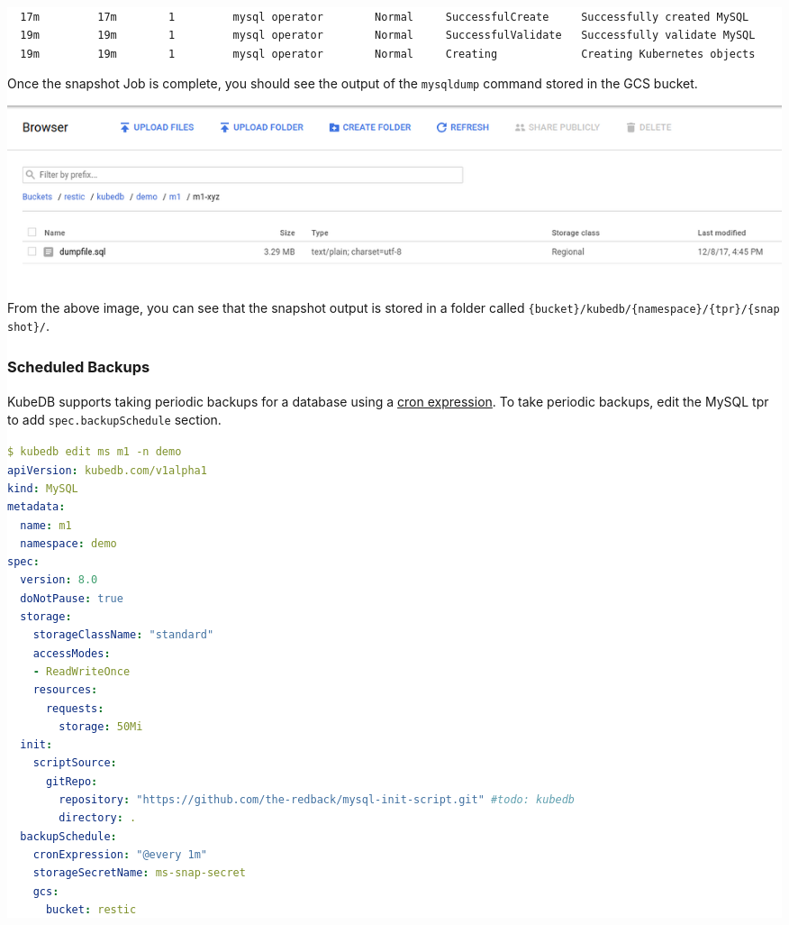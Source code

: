 ```console
  17m         17m        1         mysql operator        Normal     SuccessfulCreate     Successfully created MySQL
  19m         19m        1         mysql operator        Normal     SuccessfulValidate   Successfully validate MySQL
  19m         19m        1         mysql operator        Normal     Creating             Creating Kubernetes objects
```

Once the snapshot Job is complete, you should see the output of the `mysqldump` command stored in the GCS bucket.

![snapshot-console](/docs/images/mysql/m1-xyz-snapshot.png)

From the above image, you can see that the snapshot output is stored in a folder called `{bucket}/kubedb/{namespace}/{tpr}/{snapshot}/`.


### Scheduled Backups
KubeDB supports taking periodic backups for a database using a [cron expression](https://github.com/robfig/cron/blob/v2/doc.go#L26). To take periodic backups, edit the MySQL tpr to add `spec.backupSchedule` section.

```yaml
$ kubedb edit ms m1 -n demo
apiVersion: kubedb.com/v1alpha1
kind: MySQL
metadata:
  name: m1
  namespace: demo
spec:
  version: 8.0
  doNotPause: true
  storage:
    storageClassName: "standard"
    accessModes:
    - ReadWriteOnce
    resources:
      requests:
        storage: 50Mi
  init:
    scriptSource:
      gitRepo:
        repository: "https://github.com/the-redback/mysql-init-script.git" #todo: kubedb
        directory: .
  backupSchedule:
    cronExpression: "@every 1m"
    storageSecretName: ms-snap-secret
    gcs:
      bucket: restic
```
